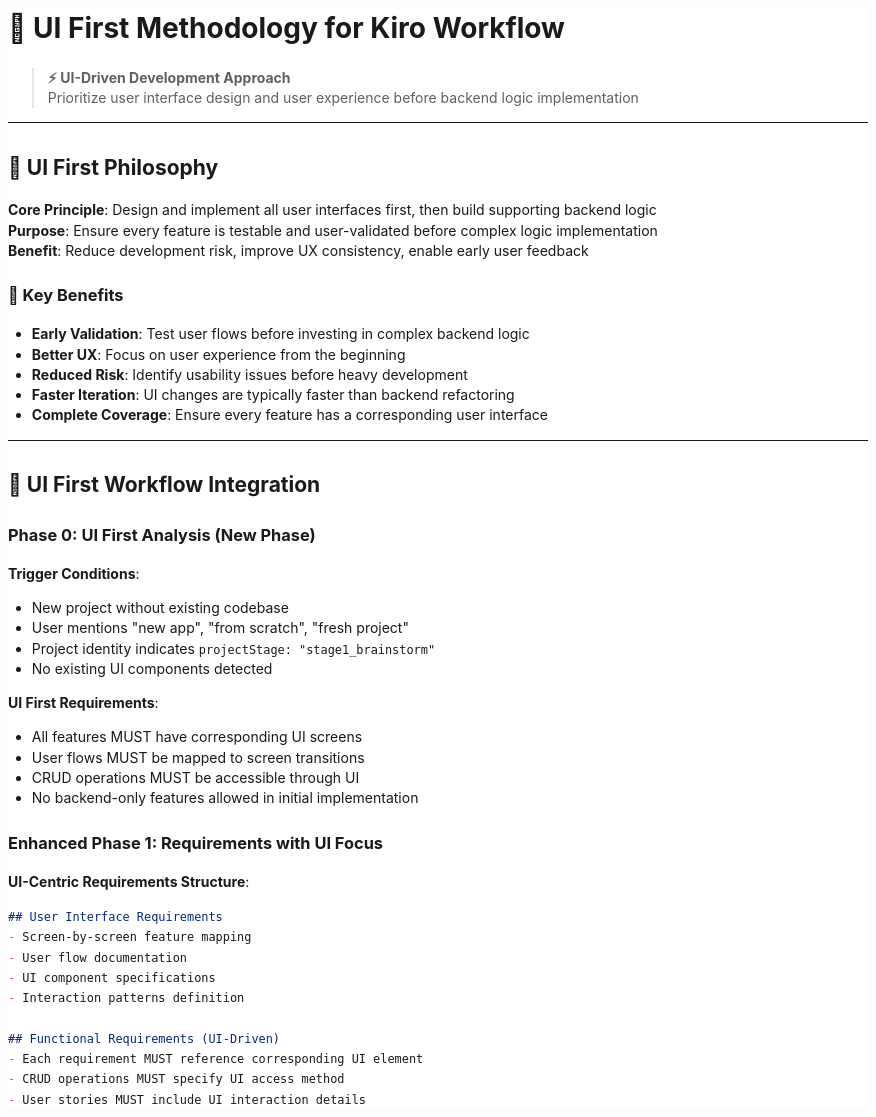 # 🎨 UI First Methodology for Kiro Workflow

> **⚡ UI-Driven Development Approach**  
> Prioritize user interface design and user experience before backend logic implementation

---

## 🌟 UI First Philosophy

**Core Principle**: Design and implement all user interfaces first, then build supporting backend logic  
**Purpose**: Ensure every feature is testable and user-validated before complex logic implementation  
**Benefit**: Reduce development risk, improve UX consistency, enable early user feedback

### 🎯 Key Benefits

- **Early Validation**: Test user flows before investing in complex backend logic
- **Better UX**: Focus on user experience from the beginning
- **Reduced Risk**: Identify usability issues before heavy development
- **Faster Iteration**: UI changes are typically faster than backend refactoring
- **Complete Coverage**: Ensure every feature has a corresponding user interface

---

## 🔄 UI First Workflow Integration

### Phase 0: UI First Analysis (New Phase)

**Trigger Conditions**:
- New project without existing codebase
- User mentions "new app", "from scratch", "fresh project"
- Project identity indicates `projectStage: "stage1_brainstorm"`
- No existing UI components detected

**UI First Requirements**:
- All features MUST have corresponding UI screens
- User flows MUST be mapped to screen transitions
- CRUD operations MUST be accessible through UI
- No backend-only features allowed in initial implementation

### Enhanced Phase 1: Requirements with UI Focus

**UI-Centric Requirements Structure**:
```markdown
## User Interface Requirements
- Screen-by-screen feature mapping
- User flow documentation
- UI component specifications
- Interaction patterns definition

## Functional Requirements (UI-Driven)
- Each requirement MUST reference corresponding UI element
- CRUD operations MUST specify UI access method
- User stories MUST include UI interaction details
```
